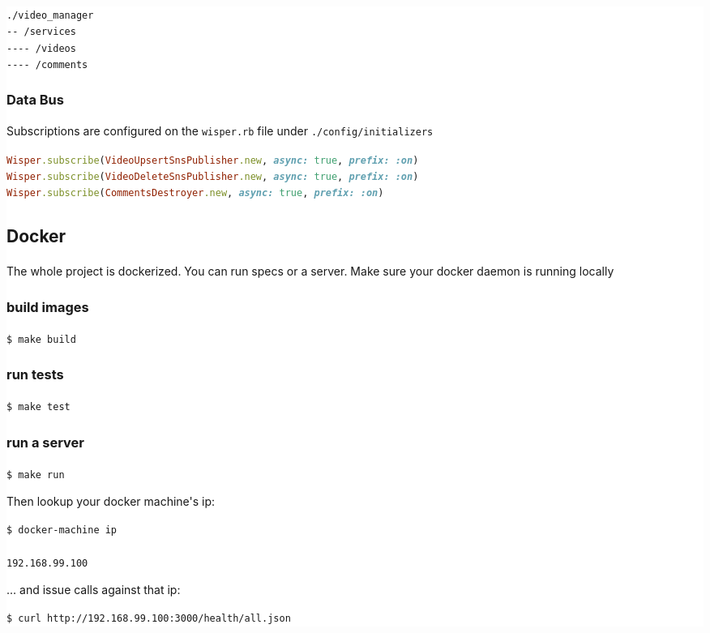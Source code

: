 ```
./video_manager
-- /services
---- /videos
---- /comments
```

### Data Bus
Subscriptions are configured on the `wisper.rb` file under `./config/initializers`

```ruby
Wisper.subscribe(VideoUpsertSnsPublisher.new, async: true, prefix: :on)
Wisper.subscribe(VideoDeleteSnsPublisher.new, async: true, prefix: :on)
Wisper.subscribe(CommentsDestroyer.new, async: true, prefix: :on)
```

## Docker

The whole project is dockerized. You can run specs or a server.
Make sure your docker daemon is running locally

### build images

```bash
$ make build
```

### run tests

```bash
$ make test
```

### run a server

```bash
$ make run
```

Then lookup your docker machine's ip:

```bash
$ docker-machine ip

192.168.99.100
```

... and issue calls against that ip:

```bash
$ curl http://192.168.99.100:3000/health/all.json
```
